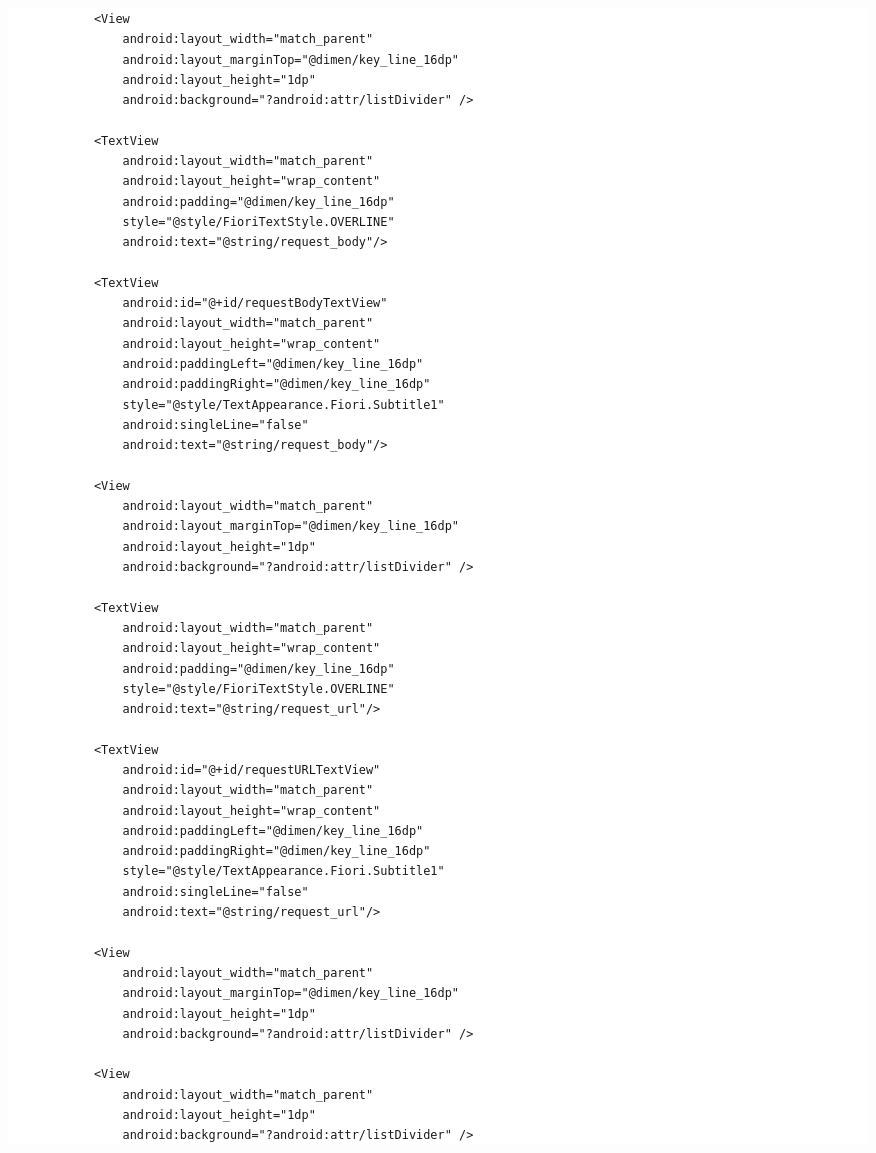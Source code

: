                 <View
                    android:layout_width="match_parent"
                    android:layout_marginTop="@dimen/key_line_16dp"
                    android:layout_height="1dp"
                    android:background="?android:attr/listDivider" />

                <TextView
                    android:layout_width="match_parent"
                    android:layout_height="wrap_content"
                    android:padding="@dimen/key_line_16dp"
                    style="@style/FioriTextStyle.OVERLINE"
                    android:text="@string/request_body"/>

                <TextView
                    android:id="@+id/requestBodyTextView"
                    android:layout_width="match_parent"
                    android:layout_height="wrap_content"
                    android:paddingLeft="@dimen/key_line_16dp"
                    android:paddingRight="@dimen/key_line_16dp"
                    style="@style/TextAppearance.Fiori.Subtitle1"
                    android:singleLine="false"
                    android:text="@string/request_body"/>

                <View
                    android:layout_width="match_parent"
                    android:layout_marginTop="@dimen/key_line_16dp"
                    android:layout_height="1dp"
                    android:background="?android:attr/listDivider" />

                <TextView
                    android:layout_width="match_parent"
                    android:layout_height="wrap_content"
                    android:padding="@dimen/key_line_16dp"
                    style="@style/FioriTextStyle.OVERLINE"
                    android:text="@string/request_url"/>

                <TextView
                    android:id="@+id/requestURLTextView"
                    android:layout_width="match_parent"
                    android:layout_height="wrap_content"
                    android:paddingLeft="@dimen/key_line_16dp"
                    android:paddingRight="@dimen/key_line_16dp"
                    style="@style/TextAppearance.Fiori.Subtitle1"
                    android:singleLine="false"
                    android:text="@string/request_url"/>

                <View
                    android:layout_width="match_parent"
                    android:layout_marginTop="@dimen/key_line_16dp"
                    android:layout_height="1dp"
                    android:background="?android:attr/listDivider" />

                <View
                    android:layout_width="match_parent"
                    android:layout_height="1dp"
                    android:background="?android:attr/listDivider" />
